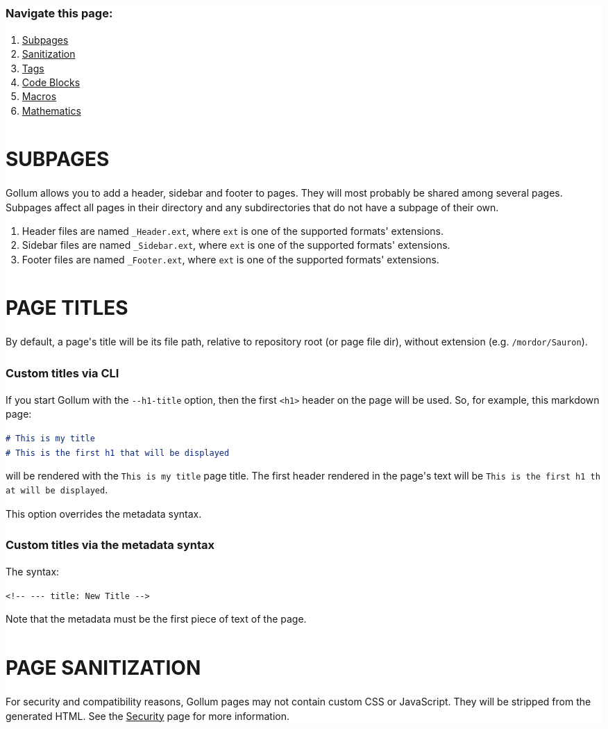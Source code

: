

### Navigate this page:
1. [Subpages](#subpages)
1. [Sanitization](#page-sanitization)
1. [Tags](#tags)
1. [Code Blocks](#code-blocks)
1. [Macros](#macros)
1. [Mathematics](#mathematics)

# SUBPAGES

Gollum allows you to add a header, sidebar and footer to pages. They will most probably be shared among several pages. Subpages affect all pages in their directory and any subdirectories that do not have a subpage of their own.

1. Header files are named `_Header.ext`, where `ext` is one of the supported formats' extensions.
2. Sidebar files are named `_Sidebar.ext`, where `ext` is one of the supported formats' extensions.
3. Footer files are named `_Footer.ext`, where `ext` is one of the supported formats' extensions.

# PAGE TITLES

By default, a page's title will be its file path, relative to repository root (or page file dir), without extension (e.g. `/mordor/Sauron`).

### Custom titles via CLI

If you start Gollum with the `--h1-title` option, then the first `<h1>` header on the page will be used. So, for example, this markdown page:

```markdown
# This is my title
# This is the first h1 that will be displayed
```

will be rendered with the `This is my title` page title. The first header rendered in the page's text will be `This is the first h1 that will be displayed`.

This option overrides the metadata syntax.

### Custom titles via the metadata syntax

The syntax:
```
<!-- --- title: New Title -->
```

Note that the metadata must be the first piece of text of the page.

# PAGE SANITIZATION

For security and compatibility reasons, Gollum pages may not contain custom CSS or JavaScript. They will be stripped from the generated HTML. See the [Security](https://github.com/gollum/gollum/wiki/Security#page-sanitization) page for more information.
